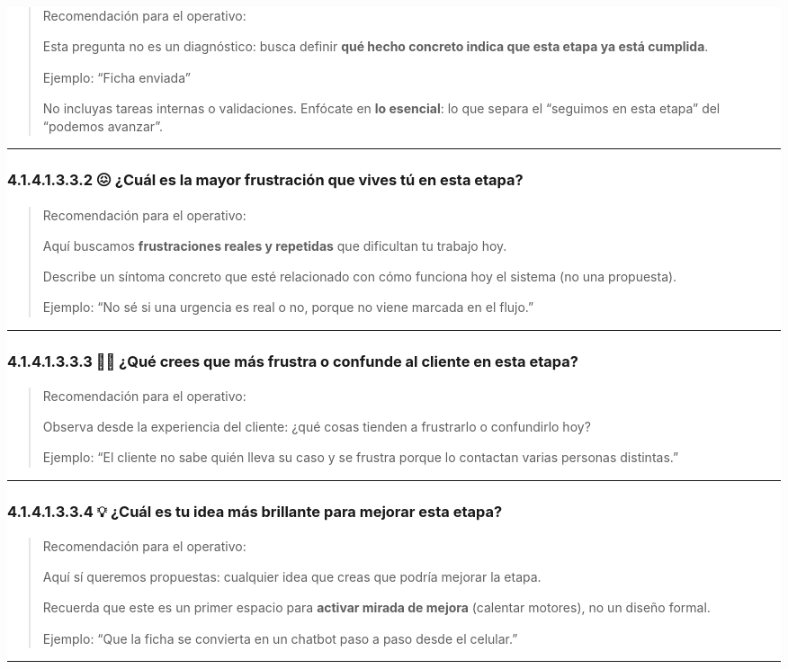 > Recomendación para el operativo:
> 
> 
> Esta pregunta no es un diagnóstico: busca definir **qué hecho concreto indica que esta etapa ya está cumplida**.
> 
> Ejemplo: “Ficha enviada”
> 
> No incluyas tareas internas o validaciones. Enfócate en **lo esencial**: lo que separa el “seguimos en esta etapa” del “podemos avanzar”.
> 

---

### **4.1.4.1.3.3.2 😖 ¿Cuál es la mayor frustración que vives tú en esta etapa?**

> Recomendación para el operativo:
> 
> 
> Aquí buscamos **frustraciones reales y repetidas** que dificultan tu trabajo hoy.
> 
> Describe un síntoma concreto que esté relacionado con cómo funciona hoy el sistema (no una propuesta).
> 
> Ejemplo: “No sé si una urgencia es real o no, porque no viene marcada en el flujo.”
> 

---

### **4.1.4.1.3.3.3 🧍‍♂️ ¿Qué crees que más frustra o confunde al cliente en esta etapa?**

> Recomendación para el operativo:
> 
> 
> Observa desde la experiencia del cliente: ¿qué cosas tienden a frustrarlo o confundirlo hoy?
> 
> Ejemplo: “El cliente no sabe quién lleva su caso y se frustra porque lo contactan varias personas distintas.”
> 

---

### **4.1.4.1.3.3.4 💡 ¿Cuál es tu idea más brillante para mejorar esta etapa?**

> Recomendación para el operativo:
> 
> 
> Aquí sí queremos propuestas: cualquier idea que creas que podría mejorar la etapa.
> 
> Recuerda que este es un primer espacio para **activar mirada de mejora** (calentar motores), no un diseño formal.
> 
> Ejemplo: “Que la ficha se convierta en un chatbot paso a paso desde el celular.”
> 

---